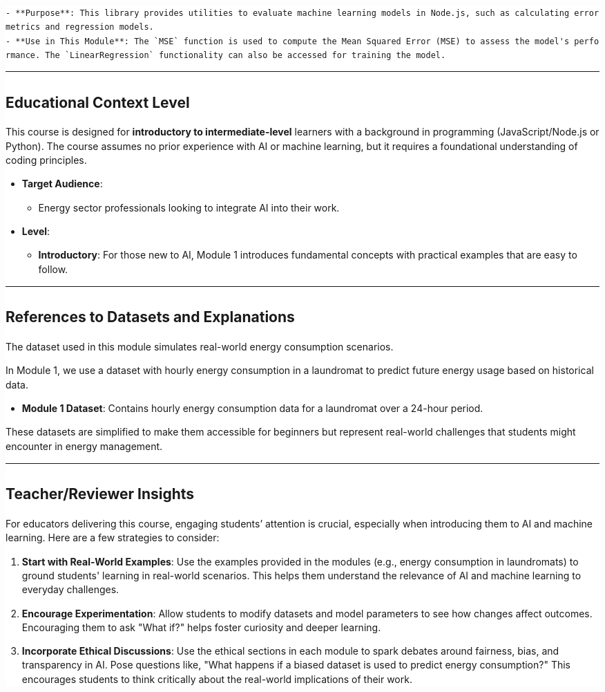     - **Purpose**: This library provides utilities to evaluate machine learning models in Node.js, such as calculating error metrics and regression models.
    - **Use in This Module**: The `MSE` function is used to compute the Mean Squared Error (MSE) to assess the model's performance. The `LinearRegression` functionality can also be accessed for training the model.

---

## Educational Context Level

This course is designed for **introductory to intermediate-level** learners with a background in programming (JavaScript/Node.js or Python). The course assumes no prior experience with AI or machine learning, but it requires a foundational understanding of coding principles.

- **Target Audience**:

  - Energy sector professionals looking to integrate AI into their work.

- **Level**:
  - **Introductory**: For those new to AI, Module 1 introduces fundamental concepts with practical examples that are easy to follow.

---

## References to Datasets and Explanations

The dataset used in this module simulates real-world energy consumption scenarios.

In Module 1, we use a dataset with hourly energy consumption in a laundromat to predict future energy usage based on historical data.

- **Module 1 Dataset**: Contains hourly energy consumption data for a laundromat over a 24-hour period.

These datasets are simplified to make them accessible for beginners but represent real-world challenges that students might encounter in energy management.

---

## Teacher/Reviewer Insights

For educators delivering this course, engaging students’ attention is crucial, especially when introducing them to AI and machine learning. Here are a few strategies to consider:

1. **Start with Real-World Examples**: Use the examples provided in the modules (e.g., energy consumption in laundromats) to ground students' learning in real-world scenarios. This helps them understand the relevance of AI and machine learning to everyday challenges.

2. **Encourage Experimentation**: Allow students to modify datasets and model parameters to see how changes affect outcomes. Encouraging them to ask "What if?" helps foster curiosity and deeper learning.

3. **Incorporate Ethical Discussions**: Use the ethical sections in each module to spark debates around fairness, bias, and transparency in AI. Pose questions like, "What happens if a biased dataset is used to predict energy consumption?" This encourages students to think critically about the real-world implications of their work.
